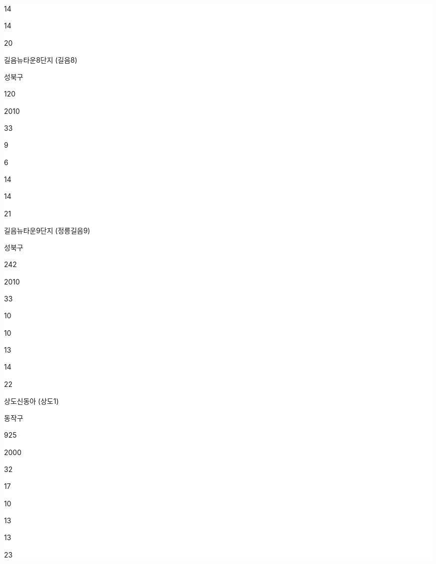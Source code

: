 14

14 

20

길음뉴타운8단지 (길음8)

성북구

120

2010

33

9

6

14

14 

21

길음뉴타운9단지 (정릉길음9)

성북구

242

2010

33

10

10

13

14 

22

상도신동아 (상도1)

동작구

925

2000

32

17

10

13

13 

23

